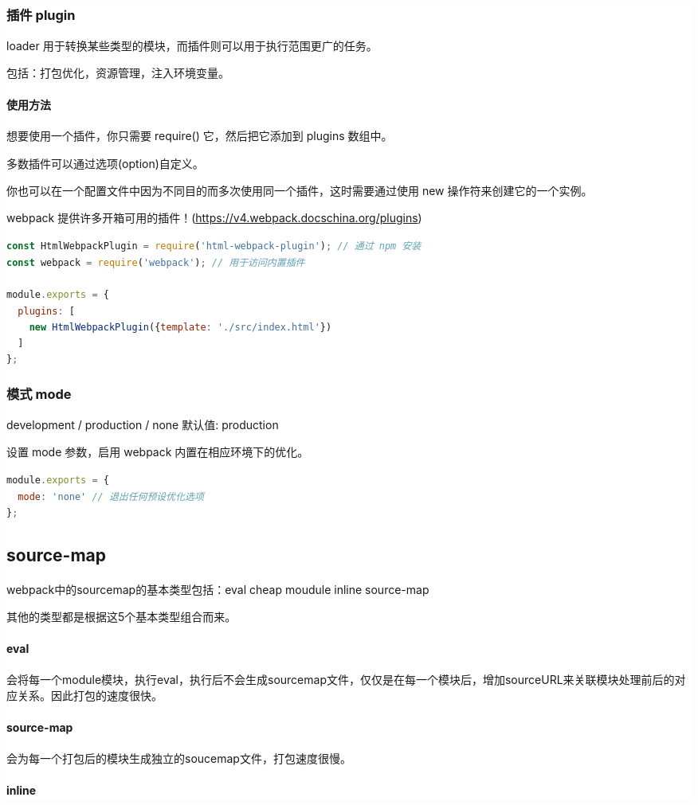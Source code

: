 

### 插件 plugin

loader 用于转换某些类型的模块，而插件则可以用于执行范围更广的任务。

包括：打包优化，资源管理，注入环境变量。

#### 使用方法

想要使用一个插件，你只需要 require() 它，然后把它添加到 plugins 数组中。

多数插件可以通过选项(option)自定义。

你也可以在一个配置文件中因为不同目的而多次使用同一个插件，这时需要通过使用 new 操作符来创建它的一个实例。

webpack 提供许多开箱可用的插件！(https://v4.webpack.docschina.org/plugins)

```js
const HtmlWebpackPlugin = require('html-webpack-plugin'); // 通过 npm 安装
const webpack = require('webpack'); // 用于访问内置插件

module.exports = {
  plugins: [
    new HtmlWebpackPlugin({template: './src/index.html'})
  ]
};
```



### 模式 mode

development / production / none  默认值: production

设置 mode 参数，启用 webpack 内置在相应环境下的优化。

```js
module.exports = {
  mode: 'none' // 退出任何预设优化选项
};
```



## source-map

webpack中的sourcemap的基本类型包括：eval cheap moudule inline source-map

其他的类型都是根据这5个基本类型组合而来。

#### eval

会将每一个module模块，执行eval，执行后不会生成sourcemap文件，仅仅是在每一个模块后，增加sourceURL来关联模块处理前后的对应关系。因此打包的速度很快。

#### source-map

会为每一个打包后的模块生成独立的soucemap文件，打包速度很慢。

#### inline
